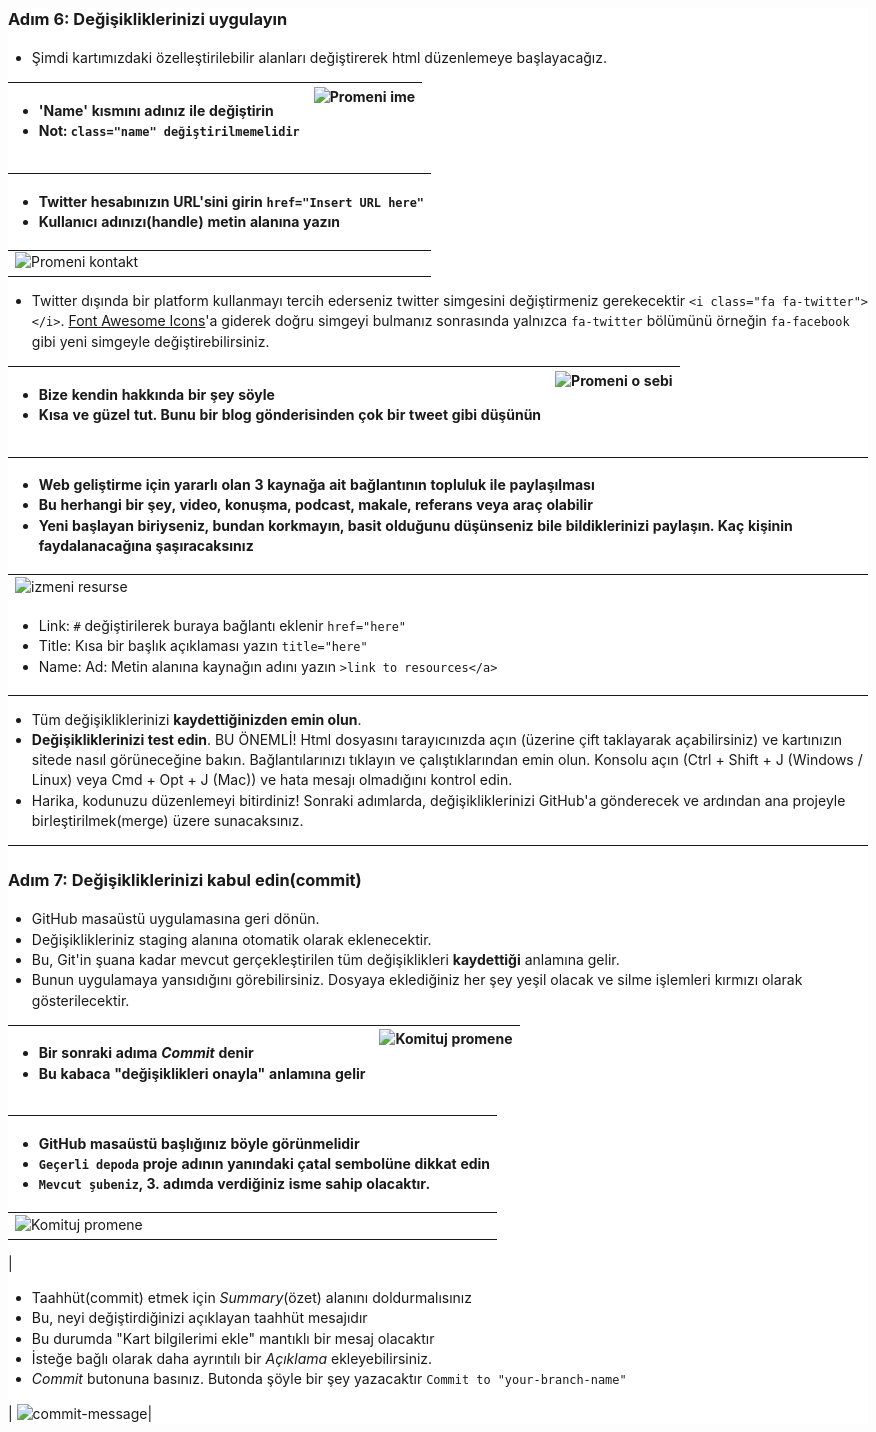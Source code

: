 
### Adım 6: Değişikliklerinizi uygulayın

- Şimdi kartımızdaki özelleştirilebilir alanları değiştirerek html düzenlemeye başlayacağız.

| <ul><li>'Name' kısmını adınız ile değiştirin</li><li>Not: `class="name" değiştirilmemelidir`</li></ul> | ![Promeni ime](/readme-only/change-name.PNG 'Ukucaj svoje ime') |
| :---------------------------------------------------------------------------------------- | -----------------------------------------------------------: |


| <ul><li>Twitter hesabınızın URL'sini girin `href="Insert URL here"`</li><li>Kullanıcı adınızı(handle) metin alanına yazın</li></ul> |
| :--------------------------------------------------------------------------------------------------------------------------- |
| ![Promeni kontakt](/readme-only/change-contact.PNG 'Umetnite vezu do svog Tvitter naloga i otkucajte svoje tviter username')               |

- Twitter dışında bir platform kullanmayı tercih ederseniz twitter simgesini değiştirmeniz gerekecektir `<i class="fa fa-twitter"></i>`. [Font Awesome Icons](http://fontawesome.io/icons/)'a giderek doğru simgeyi bulmanız sonrasında yalnızca `fa-twitter` bölümünü örneğin `fa-facebook` gibi yeni simgeyle değiştirebilirsiniz.


| <ul><li>Bize kendin hakkında bir şey söyle</li><li>Kısa ve güzel tut. Bunu bir blog gönderisinden çok bir tweet gibi düşünün</li></ul> | ![Promeni o sebi](/readme-only/change-about.PNG 'Napiši rečenicu o sebi') |
| :------------------------------------------------------------------------------------------------------------------------------- | -------------------------------------------------------------------------: |


| <ul><li>Web geliştirme için yararlı olan 3 kaynağa ait bağlantının topluluk ile paylaşılması</li><li>Bu herhangi bir şey, video, konuşma, podcast, makale, referans veya araç olabilir</li><li>Yeni başlayan biriyseniz, bundan korkmayın, basit olduğunu düşünseniz bile bildiklerinizi paylaşın. Kaç kişinin faydalanacağına şaşıracaksınız</li></ul> |
| :------------------------------------------------------------------------------------------------------------------------------------------------------------------------------------------------------------------------------------------------------------------------------------------------------------------------------------------------------------------ |
| ![izmeni resurse](/readme-only/change-resources.PNG 'Umetnite vezu, napišite kratak opis i otkucajte naziv resursa')                                                                                                                                                                                                                                   |
| <ul><li>Link: `#` değiştirilerek buraya bağlantı eklenir `href="here"`</li><li>Title: Kısa bir başlık açıklaması yazın `title="here"`</li><li>Name: Ad: Metin alanına kaynağın adını yazın `>link to resources</a>`</li></ul>                                                                                                                                                               |

- Tüm değişikliklerinizi **kaydettiğinizden emin olun**.
- **Değişikliklerinizi test edin**. BU ÖNEMLİ! Html dosyasını tarayıcınızda açın (üzerine çift taklayarak açabilirsiniz) ve kartınızın sitede nasıl görüneceğine bakın. Bağlantılarınızı tıklayın ve çalıştıklarından emin olun. Konsolu açın (Ctrl + Shift + J (Windows / Linux) veya Cmd + Opt + J (Mac)) ve hata mesajı olmadığını kontrol edin.
- Harika, kodunuzu düzenlemeyi bitirdiniz! Sonraki adımlarda, değişikliklerinizi GitHub'a gönderecek ve ardından ana projeyle birleştirilmek(merge) üzere sunacaksınız.

---

### Adım 7: Değişikliklerinizi kabul edin(commit)

- GitHub masaüstü uygulamasına geri dönün.
- Değişiklikleriniz staging alanına otomatik olarak eklenecektir.
- Bu, Git'in şuana kadar mevcut gerçekleştirilen tüm değişiklikleri **kaydettiği** anlamına gelir.
- Bunun uygulamaya yansıdığını görebilirsiniz. Dosyaya eklediğiniz her şey yeşil olacak ve silme işlemleri kırmızı olarak gösterilecektir.

| <ul><li>Bir sonraki adıma _Commit_ denir </li><li>Bu kabaca "değişiklikleri onayla" anlamına gelir</li></ul> | ![Komituj promene](/readme-only/commit.PNG "Promene koje ste dodali trebalo bi da se pojave u zelenoj boji na desnoj strani GitHub desktop aplikacije. Dugme za komitovanje se nalazi u donjem levom uglu") |
| :-------------------------------------------------------------------------------------------------- | ---------------------------------------------------------------------------------------------------------------------------------------------------------------------------: |


| <ul><li>GitHub masaüstü başlığınız böyle görünmelidir</li><li>`Geçerli depoda` proje adının yanındaki çatal sembolüne dikkat edin</li><li>`Mevcut şubeniz`, 3. adımda verdiğiniz isme sahip olacaktır.</li></ul> |
| :-------------------------------------------------------------------------------------------------------------------------------------------------------------------------------------------------------------------------------- |
| ![Komituj promene](/readme-only/commit-header.PNG "Promene koje ste dodali trebalo bi da se pojave u zelenoj boji na desnoj strani GitHub desktop aplikacije. Dugme za urezivanje se nalazi u donjem levom uglu")                                               |

| <ul><li>Taahhüt(commit) etmek için _Summary_(özet) alanını doldurmalısınız</li><li>Bu, neyi değiştirdiğinizi açıklayan taahhüt mesajıdır</li><li>Bu durumda "Kart bilgilerimi ekle" mantıklı bir mesaj olacaktır</li><li>İsteğe bağlı olarak daha ayrıntılı bir _Açıklama_ ekleyebilirsiniz.</li><li>_Commit_ butonuna basınız. Butonda şöyle bir şey yazacaktır `Commit to "your-branch-name"`</li></ul> | ![commit-message](https://user-images.githubusercontent.com/16895546/146438169-50b8596a-c622-4474-a5fb-fe0be7e3c10d.png)|